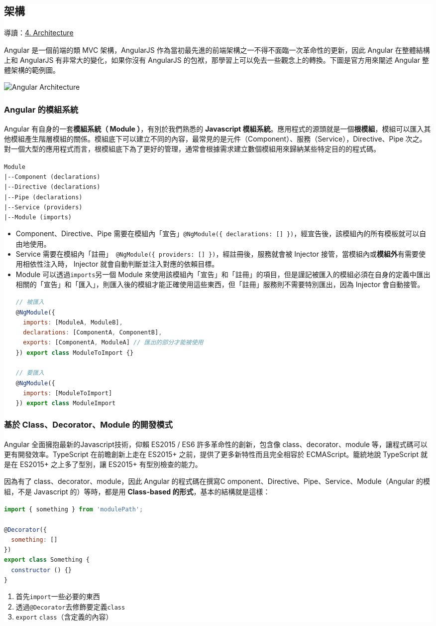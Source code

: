 ## 架構
導讀：[4. Architecture](https://angular.io/docs/ts/latest/guide/architecture.html)


Angular 是一個前端的類 MVC 架構，AngularJS 作為當初最先進的前端架構之一不得不面臨一次革命性的更新，因此 Angular 在整體結構上和 AngularJS 有非常大的變化，如果你沒有 AngularJS 的包袱，那學習上可以免去一些觀念上的轉換。下圖是官方用來闡述 Angular 整體架構的範例圖。

![Angular Architecture](https://angular.io/resources/images/devguide/architecture/overview2.png)


### Angular 的模組系統
Angular 有自身的一套**模組系統（ Module ）**，有別於我們熟悉的 **Javascript 模組系統**。應用程式的源頭就是一個**根模組**，模組可以匯入其他模組產生階層模組的關係。模組底下可以建立不同的內容，最常見的是元件（Component）、服務（Service），Directive、Pipe 次之。對一個大型的應用程式而言，根模組底下為了更好的管理，通常會根據需求建立數個模組用來歸納某些特定目的的程式碼。
```
Module
|--Component (declarations)
|--Directive (declarations)
|--Pipe (declarations)
|--Service (providers)
|--Module (imports)
```
- Component、Directive、Pipe 需要在模組內「宣告」``` @NgModule({ declarations: [] }) ```，經宣告後，該模組內的所有模板就可以自由地使用。
- Service 需要在模組內「註冊」``` @NgModule({ providers: [] })```，經註冊後，服務就會被 Injector 接管，當模組內或**模組外**有需要使用相依性注入時， Injector 就會自動判斷並注入對應的依賴目標。
- Module 可以透過```imports```另一個 Module 來使用該模組內「宣告」和「註冊」的項目，但是謹記被匯入的模組必須在自身的定義中匯出相關的「宣告」和「匯入」，則匯入後的模組才能正確使用這些東西，但「註冊」服務則不需要特別匯出，因為 Injector 會自動接管。
  ```javascript
  // 被匯入
  @NgModule({
    imports: [ModuleA, ModuleB],
    declarations: [ComponentA, ComponentB],
    exports: [ComponentA, ModuleA] // 匯出的部分才能被使用
  }) export class ModuleToImport {}

  // 要匯入
  @NgModule({
    imports: [ModuleToImport]
  }) export class ModuleImport
  ```


### 基於 Class、Decorator、Module 的開發模式
Angular 全面擁抱最新的Javascript技術，仰賴 ES2015 / ES6 許多革命性的創新，包含像 class、decorator、module 等，讓程式碼可以更有開發效率。TypeScript 在前瞻創新上走在 ES2015+ 之前，提供了更多新特性而且完全相容於 ECMAScript。籠統地說 TypeScript 就是在 ES2015+ 之上多了型別，讓 ES2015+ 有型別檢查的能力。


因為有了 class、decorator、module，因此 Angular 的程式碼在撰寫C omponent、Directive、Pipe、Service、Module（Angular 的模組，不是 Javascript 的）等時，都是用 **Class-based 的形式**，基本的結構就是這樣：
```javascript
import { something } from 'modulePath';

@Decorator({
  something: []
})
export class Something {
  constructor () {}
}
```
1. 首先``` import ```一些必要的東西
1. 透過``` @Decorator ```去修飾要定義``` class ```
1. ``` export ``` ``` class ```（含定義的內容）
